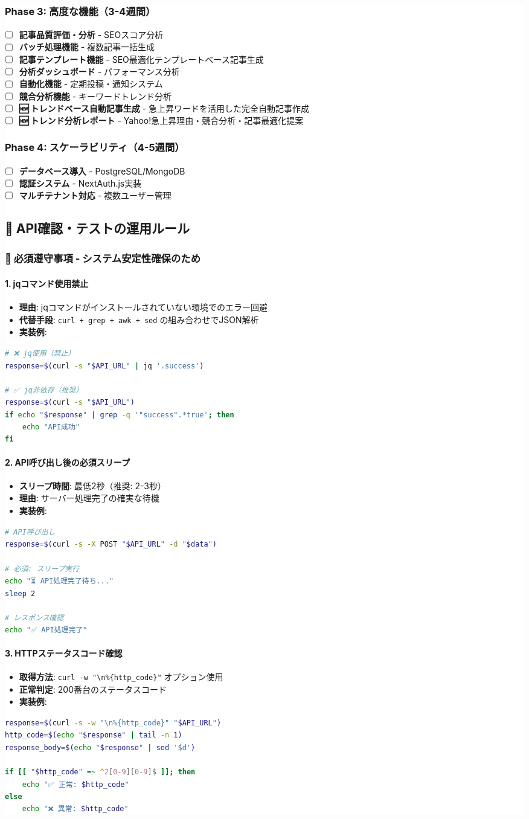 ### Phase 3: 高度な機能（3-4週間）
- [ ] **記事品質評価・分析** - SEOスコア分析
- [ ] **バッチ処理機能** - 複数記事一括生成
- [ ] **記事テンプレート機能** - SEO最適化テンプレートベース記事生成
- [ ] **分析ダッシュボード** - パフォーマンス分析
- [ ] **自動化機能** - 定期投稿・通知システム
- [ ] **競合分析機能** - キーワードトレンド分析
- [ ] **🆕 トレンドベース自動記事生成** - 急上昇ワードを活用した完全自動記事作成
- [ ] **🆕 トレンド分析レポート** - Yahoo!急上昇理由・競合分析・記事最適化提案

### Phase 4: スケーラビリティ（4-5週間）
- [ ] **データベース導入** - PostgreSQL/MongoDB
- [ ] **認証システム** - NextAuth.js実装
- [ ] **マルチテナント対応** - 複数ユーザー管理

## 🔧 API確認・テストの運用ルール

### 🚨 **必須遵守事項** - システム安定性確保のため

#### 1. **jqコマンド使用禁止**
- **理由**: jqコマンドがインストールされていない環境でのエラー回避
- **代替手段**: `curl + grep + awk + sed` の組み合わせでJSON解析
- **実装例**:
```bash
# ❌ jq使用（禁止）
response=$(curl -s "$API_URL" | jq '.success')

# ✅ jq非依存（推奨）
response=$(curl -s "$API_URL")
if echo "$response" | grep -q '"success".*true'; then
    echo "API成功"
fi
```

#### 2. **API呼び出し後の必須スリープ**
- **スリープ時間**: 最低2秒（推奨: 2-3秒）
- **理由**: サーバー処理完了の確実な待機
- **実装例**:
```bash
# API呼び出し
response=$(curl -s -X POST "$API_URL" -d "$data")

# 必須: スリープ実行
echo "⏳ API処理完了待ち..."
sleep 2

# レスポンス確認
echo "✅ API処理完了"
```

#### 3. **HTTPステータスコード確認**
- **取得方法**: `curl -w "\n%{http_code}"` オプション使用
- **正常判定**: 200番台のステータスコード
- **実装例**:
```bash
response=$(curl -s -w "\n%{http_code}" "$API_URL")
http_code=$(echo "$response" | tail -n 1)
response_body=$(echo "$response" | sed '$d')

if [[ "$http_code" =~ ^2[0-9][0-9]$ ]]; then
    echo "✅ 正常: $http_code"
else
    echo "❌ 異常: $http_code"
```